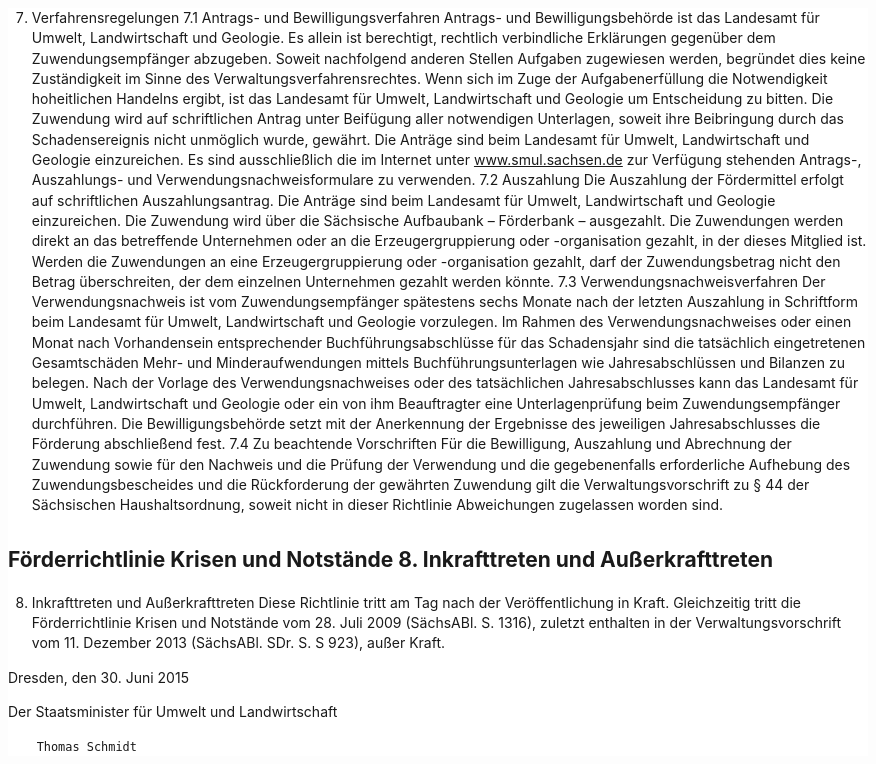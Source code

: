 7. Verfahrensregelungen 7.1 Antrags- und Bewilligungsverfahren Antrags- und Bewilligungsbehörde ist das Landesamt für Umwelt, Landwirtschaft und Geologie. Es allein ist berechtigt, rechtlich verbindliche Erklärungen gegenüber dem Zuwendungsempfänger abzugeben. Soweit nachfolgend anderen Stellen Aufgaben zugewiesen werden, begründet dies keine Zuständigkeit im Sinne des Verwaltungsverfahrensrechtes. Wenn sich im Zuge der Aufgabenerfüllung die Notwendigkeit hoheitlichen Handelns ergibt, ist das Landesamt für Umwelt, Landwirtschaft und Geologie um Entscheidung zu bitten. Die Zuwendung wird auf schriftlichen Antrag unter Beifügung aller notwendigen Unterlagen, soweit ihre Beibringung durch das Schadensereignis nicht unmöglich wurde, gewährt. Die Anträge sind beim Landesamt für Umwelt, Landwirtschaft und Geologie einzureichen. Es sind ausschließlich die im Internet unter www.smul.sachsen.de zur Verfügung stehenden Antrags-, Auszahlungs- und Verwendungsnachweisformulare zu verwenden. 7.2 Auszahlung Die Auszahlung der Fördermittel erfolgt auf schriftlichen Auszahlungsantrag. Die Anträge sind beim Landesamt für Umwelt, Landwirtschaft und Geologie einzureichen. Die Zuwendung wird über die Sächsische Aufbaubank – Förderbank – ausgezahlt. Die Zuwendungen werden direkt an das betreffende Unternehmen oder an die Erzeugergruppierung oder -organisation gezahlt, in der dieses Mitglied ist. Werden die Zuwendungen an eine Erzeugergruppierung oder -organisation gezahlt, darf der Zuwendungsbetrag nicht den Betrag überschreiten, der dem einzelnen Unternehmen gezahlt werden könnte. 7.3 Verwendungsnachweisverfahren Der Verwendungsnachweis ist vom Zuwendungsempfänger spätestens sechs Monate nach der letzten Auszahlung in Schriftform beim Landesamt für Umwelt, Landwirtschaft und Geologie vorzulegen. Im Rahmen des Verwendungsnachweises oder einen Monat nach Vorhandensein entsprechender Buchführungsabschlüsse für das Schadensjahr sind die tatsächlich eingetretenen Gesamtschäden Mehr- und Minderaufwendungen mittels Buchführungsunterlagen wie Jahresabschlüssen und Bilanzen zu belegen. Nach der Vorlage des Verwendungsnachweises oder des tatsächlichen Jahresabschlusses kann das Landesamt für Umwelt, Landwirtschaft und Geologie oder ein von ihm Beauftragter eine Unterlagenprüfung beim Zuwendungsempfänger durchführen. Die Bewilligungsbehörde setzt mit der Anerkennung der Ergebnisse des jeweiligen Jahresabschlusses die Förderung abschließend fest. 7.4 Zu beachtende Vorschriften Für die Bewilligung, Auszahlung und Abrechnung der Zuwendung sowie für den Nachweis und die Prüfung der Verwendung und die gegebenenfalls erforderliche Aufhebung des Zuwendungsbescheides und die Rückforderung der gewährten Zuwendung gilt die Verwaltungsvorschrift zu § 44 der Sächsischen Haushaltsordnung, soweit nicht in dieser Richtlinie Abweichungen zugelassen worden sind. 
## Förderrichtlinie Krisen und Notstände 8. Inkrafttreten und Außerkrafttreten

8. Inkrafttreten und Außerkrafttreten Diese Richtlinie tritt am Tag nach der Veröffentlichung in Kraft. Gleichzeitig tritt die Förderrichtlinie Krisen und Notstände vom 28. Juli 2009 (SächsABl. S. 1316), zuletzt enthalten in der Verwaltungsvorschrift vom 11. Dezember 2013 (SächsABl. SDr. S. S 923), außer Kraft.

Dresden, den 30. Juni 2015

Der Staatsminister für Umwelt und Landwirtschaft
        
        Thomas Schmidt

